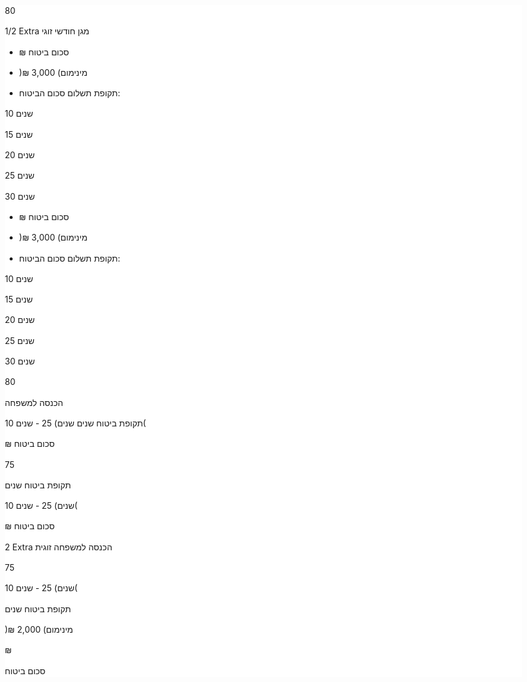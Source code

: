 80

1/2 Extra מגן חודשי זוגי

- ₪ סכום ביטוח

- )₪  3,000 (מינימום

- תקופת תשלום סכום הביטוח:

שנים 10

שנים 15

שנים 20

שנים 25

שנים 30

- ₪ סכום ביטוח

- )₪  3,000 (מינימום

- תקופת תשלום סכום הביטוח:

שנים 10

שנים 15

שנים 20

שנים 25

שנים 30

80

הכנסה למשפחה

תקופת ביטוח                        שנים שנים) 25 - שנים 10(

₪ סכום ביטוח

75

תקופת ביטוח                             שנים

שנים) 25 - שנים 10(

₪ סכום ביטוח

2 Extra הכנסה למשפחה זוגית

75

שנים) 25 - שנים 10(

תקופת ביטוח                    שנים

)₪  2,000 (מינימום

₪

סכום ביטוח
